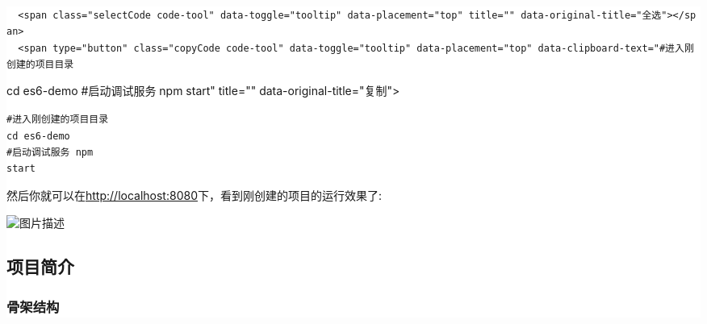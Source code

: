       <span class="selectCode code-tool" data-toggle="tooltip" data-placement="top" title="" data-original-title="全选"></span>
      <span type="button" class="copyCode code-tool" data-toggle="tooltip" data-placement="top" data-clipboard-text="#进入刚创建的项目目录
cd es6-demo
#启动调试服务
npm start" title="" data-original-title="复制"></span>
      <span type="button" class="saveToNote code-tool" data-toggle="tooltip" data-placement="top" title="" data-original-title="放进笔记"></span>
      </div>
      </div><pre class="bash hljs"><code class="bash"><span class="hljs-comment">#进入刚创建的项目目录</span>
<span class="hljs-built_in">cd</span> es6-demo
<span class="hljs-comment">#启动调试服务</span>
npm start</code></pre>
<p>然后你就可以在<a href="http://localhost:8080" rel="nofollow noreferrer" target="_blank">http://localhost:8080</a>下，看到刚创建的项目的运行效果了:</p>
<p><span class="img-wrap"><img data-src="/img/bVvzCt?w=941&amp;h=831" src="https://static.alili.tech/img/bVvzCt?w=941&amp;h=831" alt="图片描述" title="图片描述" style="cursor: pointer;"></span></p>
<h2 id="articleHeader4">项目简介</h2>
<h3 id="articleHeader5">骨架结构</h3>
<div class="widget-codetool" style="display:none;">
      <div class="widget-codetool--inner">
      <span class="selectCode code-tool" data-toggle="tooltip" data-placement="top" title="" data-original-title="全选"></span>
      <span type="button" class="copyCode code-tool" data-toggle="tooltip" data-placement="top" data-clipboard-text="es6-demo
├── etc
│&nbsp;&nbsp; └── config.js
├── img
│&nbsp;&nbsp; └── ...
├── js
│&nbsp;&nbsp; ├── features
│&nbsp;&nbsp; │&nbsp;&nbsp; ├── about
│&nbsp;&nbsp; │&nbsp;&nbsp; │&nbsp;&nbsp; ├── components
│&nbsp;&nbsp; │&nbsp;&nbsp; │&nbsp;&nbsp; │&nbsp;&nbsp; ├── about.co
│&nbsp;&nbsp; │&nbsp;&nbsp; │&nbsp;&nbsp; │&nbsp;&nbsp; ├── about.css
│&nbsp;&nbsp; │&nbsp;&nbsp; │&nbsp;&nbsp; │&nbsp;&nbsp; └── subs
│&nbsp;&nbsp; │&nbsp;&nbsp; │&nbsp;&nbsp; │&nbsp;&nbsp;     ├── more
│&nbsp;&nbsp; │&nbsp;&nbsp; │&nbsp;&nbsp; │&nbsp;&nbsp;     │&nbsp;&nbsp; ├── index.co
│&nbsp;&nbsp; │&nbsp;&nbsp; │&nbsp;&nbsp; │&nbsp;&nbsp;     │&nbsp;&nbsp; └── more.css
│&nbsp;&nbsp; │&nbsp;&nbsp; │&nbsp;&nbsp; │&nbsp;&nbsp;     └── why
│&nbsp;&nbsp; │&nbsp;&nbsp; │&nbsp;&nbsp; │&nbsp;&nbsp;         ├── index.co
│&nbsp;&nbsp; │&nbsp;&nbsp; │&nbsp;&nbsp; │&nbsp;&nbsp;         └── why.css
│&nbsp;&nbsp; │&nbsp;&nbsp; │&nbsp;&nbsp; ├── main.js
│&nbsp;&nbsp; │&nbsp;&nbsp; │&nbsp;&nbsp; └── routes.js
│&nbsp;&nbsp; │&nbsp;&nbsp; ├── common
│&nbsp;&nbsp; │&nbsp;&nbsp; │&nbsp;&nbsp; ├── components
│&nbsp;&nbsp; │&nbsp;&nbsp; │&nbsp;&nbsp; │&nbsp;&nbsp; ├── main.js
│&nbsp;&nbsp; │&nbsp;&nbsp; │&nbsp;&nbsp; │&nbsp;&nbsp; ├── menu.co
│&nbsp;&nbsp; │&nbsp;&nbsp; │&nbsp;&nbsp; │&nbsp;&nbsp; └── menu.css
│&nbsp;&nbsp; │&nbsp;&nbsp; │&nbsp;&nbsp; ├── directives
│&nbsp;&nbsp; │&nbsp;&nbsp; │&nbsp;&nbsp; │&nbsp;&nbsp; ├── autofocus.js
│&nbsp;&nbsp; │&nbsp;&nbsp; │&nbsp;&nbsp; │&nbsp;&nbsp; └── main.js
│&nbsp;&nbsp; │&nbsp;&nbsp; │&nbsp;&nbsp; ├── main.js
│&nbsp;&nbsp; │&nbsp;&nbsp; │&nbsp;&nbsp; └── runners
│&nbsp;&nbsp; │&nbsp;&nbsp; │&nbsp;&nbsp;     ├── main.js
│&nbsp;&nbsp; │&nbsp;&nbsp; │&nbsp;&nbsp;     └── routeIndicator.js
│&nbsp;&nbsp; │&nbsp;&nbsp; ├── home
│&nbsp;&nbsp; │&nbsp;&nbsp; │&nbsp;&nbsp; ├── components
│&nbsp;&nbsp; │&nbsp;&nbsp; │&nbsp;&nbsp; │&nbsp;&nbsp; ├── home.co
│&nbsp;&nbsp; │&nbsp;&nbsp; │&nbsp;&nbsp; │&nbsp;&nbsp; └── home.css
│   │   │   │
│&nbsp;&nbsp; │&nbsp;&nbsp; │&nbsp;&nbsp; ├── main.js
│&nbsp;&nbsp; │&nbsp;&nbsp; │&nbsp;&nbsp; ├── routes.js